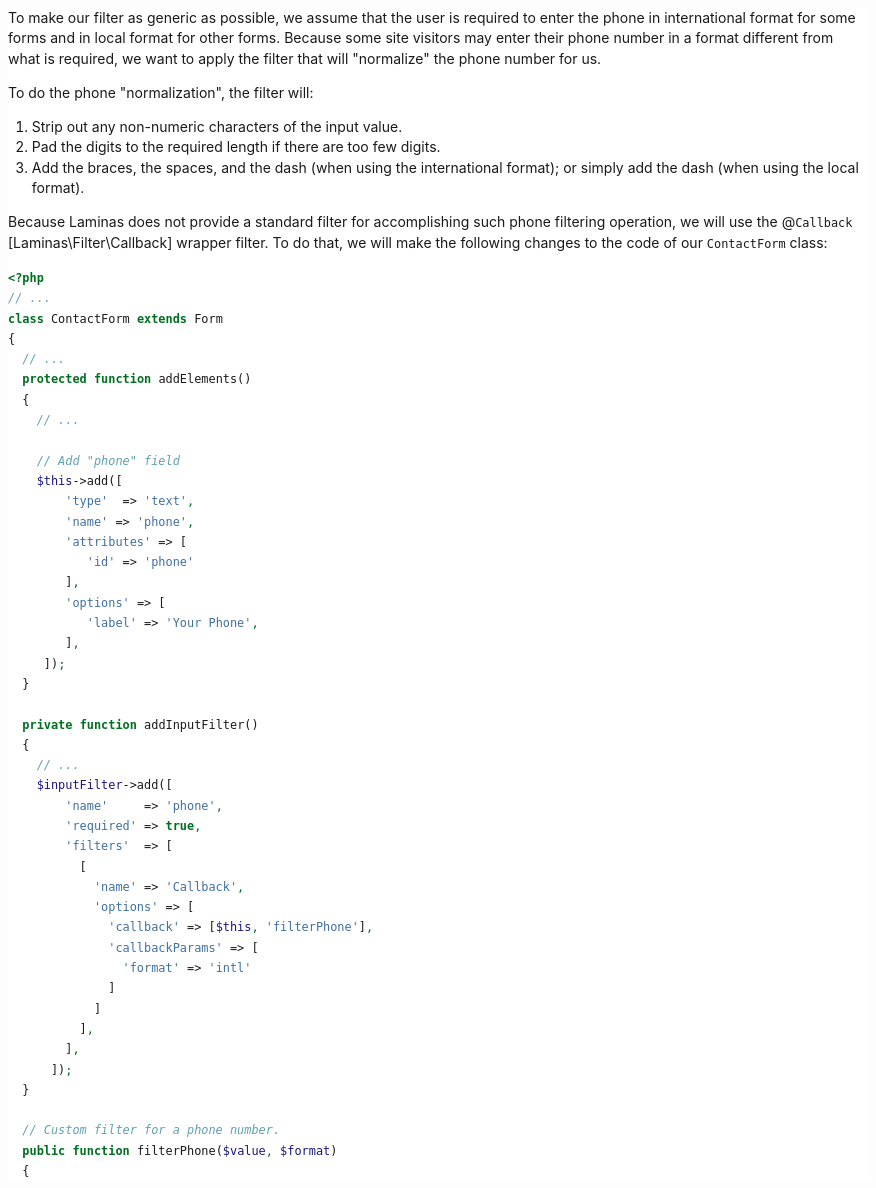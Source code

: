 To make our filter as generic as possible, we assume that the
user is required to enter the phone in international format for some forms and in local format for other forms.
Because some site visitors may enter their phone number in a format different from what is required,
we want to apply the filter that will "normalize" the phone number for us.

To do the phone "normalization", the filter will:

 1. Strip out any non-numeric characters of the input value.
 2. Pad the digits to the required length if there are too few digits.
 3. Add the braces, the spaces, and the dash (when using the international format);
    or simply add the dash (when using the local format).

Because Laminas does not provide a standard filter for accomplishing such phone filtering operation,
we will use the @`Callback`[Laminas\Filter\Callback] wrapper filter. To do that, we will make the following
changes to the code of our `ContactForm` class:

~~~php
<?php
// ...
class ContactForm extends Form
{
  // ...
  protected function addElements()
  {
    // ...

    // Add "phone" field
    $this->add([
        'type'  => 'text',
        'name' => 'phone',
        'attributes' => [
           'id' => 'phone'
        ],
        'options' => [
           'label' => 'Your Phone',
        ],
     ]);
  }

  private function addInputFilter()
  {
    // ...
    $inputFilter->add([
        'name'     => 'phone',
        'required' => true,
        'filters'  => [
          [
            'name' => 'Callback',
            'options' => [
              'callback' => [$this, 'filterPhone'],
              'callbackParams' => [
                'format' => 'intl'
              ]
            ]
          ],
        ],
      ]);
  }

  // Custom filter for a phone number.
  public function filterPhone($value, $format)
  {
~~~

[^standard_filters]: In this section, we only consider the standard filters belonging to the @`Laminas\Filter` namespace,
[^filter_inheritance]: From figure 8.1, you may also notice that there are several more base filters: @`AbstractUnicode` filter is the base class
[^phone_filter_service]: The `PhoneFilter` class may be considered as a service model because its goal is to